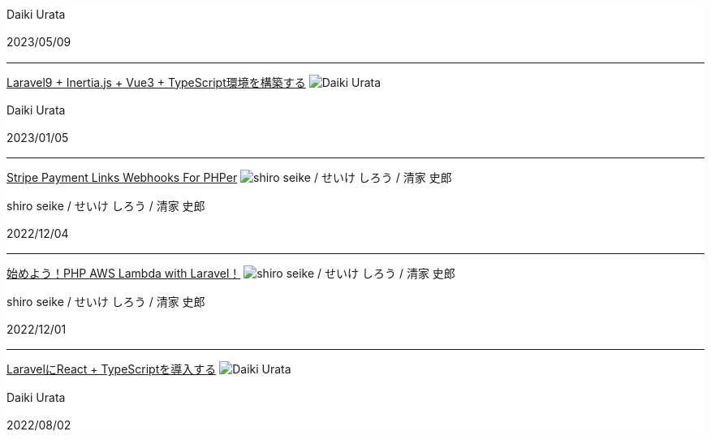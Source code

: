 Daiki Urata

2023/05/09

---

[Laravel9 + Inertia.js + Vue3 + TypeScript環境を構築する](https://tech.fusic.co.jp/posts/2023-01-05-laravel-inertia-vue3-typescript) ![Daiki Urata](https://d3t2k53lg8fjy7.cloudfront.net/public/fdb95e707b9319f0957b90be9c3ac3d6d4f3f273.jpeg)

Daiki Urata

2023/01/05

---

[Stripe Payment Links Webhooks For PHPer](https://tech.fusic.co.jp/posts/2022-12-04-2022-12-04-stripe-payment-links-webhook) ![shiro seike / せいけ しろう / 清家 史郎](https://tech.fusic.co.jp/uploads/seike460.png)

shiro seike / せいけ しろう / 清家 史郎

2022/12/04

---

[始めよう！PHP AWS Lambda with Laravel！](https://tech.fusic.co.jp/posts/2022-12-01-php-lambda-laravel) ![shiro seike / せいけ しろう / 清家 史郎](https://tech.fusic.co.jp/uploads/seike460.png)

shiro seike / せいけ しろう / 清家 史郎

2022/12/01

---

[LaravelにReact + TypeScriptを導入する](https://tech.fusic.co.jp/posts/2022-08-02-laravel-vite-react-typescript) ![Daiki Urata](https://d3t2k53lg8fjy7.cloudfront.net/public/fdb95e707b9319f0957b90be9c3ac3d6d4f3f273.jpeg)

Daiki Urata

2022/08/02